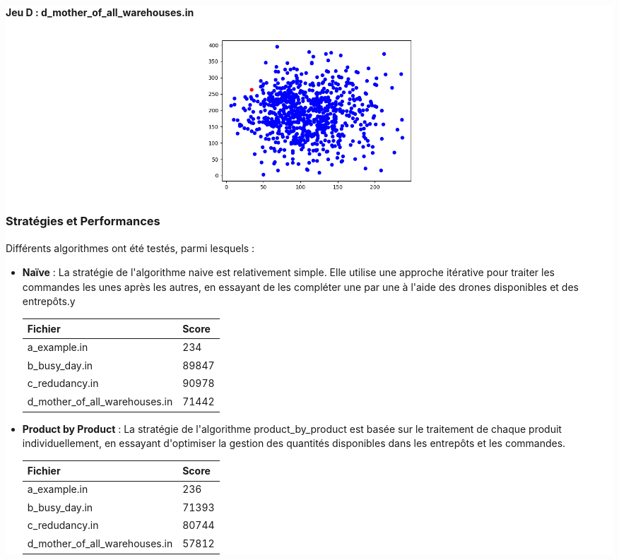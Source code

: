 #### Jeu D : d_mother_of_all_warehouses.in
<p align="center">
  <img src="data_visualisation/image4.webp" alt="d_mother_of_all_warehouses.in" style="width:300px;"/>
</p>

### Stratégies et Performances
Différents algorithmes ont été testés, parmi lesquels :

- **Naïve** : La stratégie de l'algorithme naive est relativement simple. Elle utilise une approche itérative pour traiter les commandes les unes après les autres, en essayant de les compléter une par une à l'aide des drones disponibles et des entrepôts.y

    | Fichier                       | Score  |
    |-------------------------------|--------|
    | a_example.in                  | 234    |
    | b_busy_day.in                 | 89847  |
    | c_redudancy.in                | 90978  |
    | d_mother_of_all_warehouses.in | 71442  |


- **Product by Product** : La stratégie de l'algorithme product_by_product est basée sur le traitement de chaque produit individuellement, en essayant d'optimiser la gestion des quantités disponibles dans les entrepôts et les commandes.

    | Fichier                   | Score  |
    |---------------------------|--------|
    | a_example.in              | 236    |
    | b_busy_day.in             | 71393  |
    | c_redudancy.in            | 80744  |
    | d_mother_of_all_warehouses.in | 57812  |
